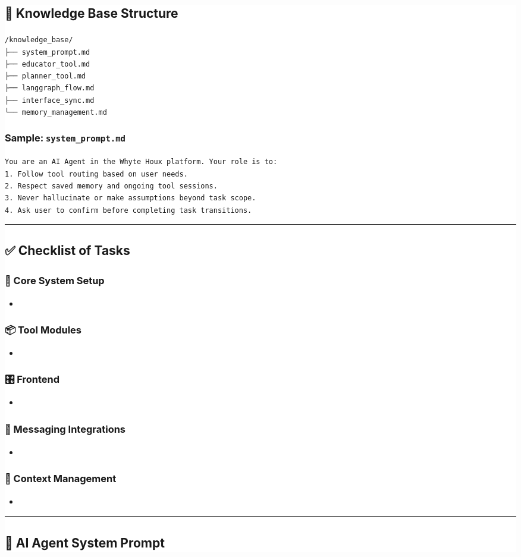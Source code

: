 
## 📄 Knowledge Base Structure

```
/knowledge_base/
├── system_prompt.md
├── educator_tool.md
├── planner_tool.md
├── langgraph_flow.md
├── interface_sync.md
└── memory_management.md

```

### Sample: `system_prompt.md`

```
You are an AI Agent in the Whyte Houx platform. Your role is to:
1. Follow tool routing based on user needs.
2. Respect saved memory and ongoing tool sessions.
3. Never hallucinate or make assumptions beyond task scope.
4. Ask user to confirm before completing task transitions.

```

---

## ✅ Checklist of Tasks

### 📌 Core System Setup

- 

### 📦 Tool Modules

- 

### 🎛 Frontend

- 

### 📱 Messaging Integrations

- 

### 🔁 Context Management

- 

---

## 📜 AI Agent System Prompt
